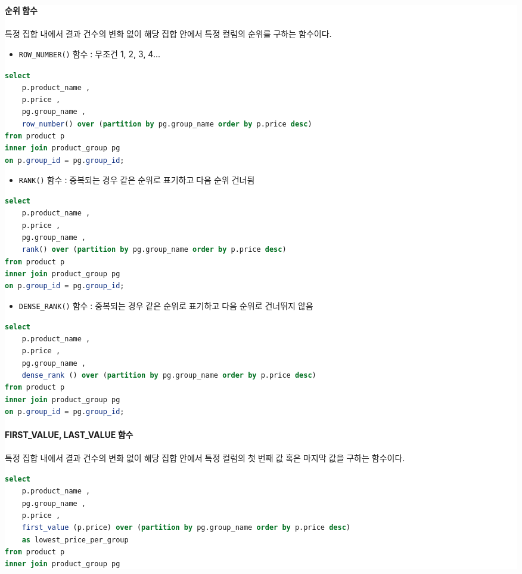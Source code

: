#### 순위 함수

특정 집합 내에서 결과 건수의 변화 없이 해당 집합 안에서 특정 컬럼의 순위를 구하는 함수이다.

- `ROW_NUMBER()` 함수 : 무조건 1, 2, 3, 4...

```sql
select 
	p.product_name ,
	p.price ,
	pg.group_name ,
	row_number() over (partition by pg.group_name order by p.price desc)
from product p
inner join product_group pg 
on p.group_id = pg.group_id;
```

- `RANK()` 함수 : 중복되는 경우 같은 순위로 표기하고 다음 순위 건너뒴

```sql
select 
	p.product_name ,
	p.price ,
	pg.group_name ,
	rank() over (partition by pg.group_name order by p.price desc)
from product p
inner join product_group pg 
on p.group_id = pg.group_id;
```

- `DENSE_RANK()` 함수 : 중복되는 경우 같은 순위로 표기하고 다음 순위로 건너뛰지 않음

```sql
select 
	p.product_name ,
	p.price ,
	pg.group_name ,
	dense_rank () over (partition by pg.group_name order by p.price desc)
from product p
inner join product_group pg 
on p.group_id = pg.group_id;
```

#### FIRST_VALUE, LAST_VALUE 함수

특정 집합 내에서 결과 건수의 변화 없이 해당 집합 안에서 특정 컬럼의 첫 번째 값 혹은 마지막 값을 구하는 함수이다.

```sql
select 
	p.product_name ,
	pg.group_name ,
	p.price ,
	first_value (p.price) over (partition by pg.group_name order by p.price desc)
	as lowest_price_per_group
from product p
inner join product_group pg 
```
